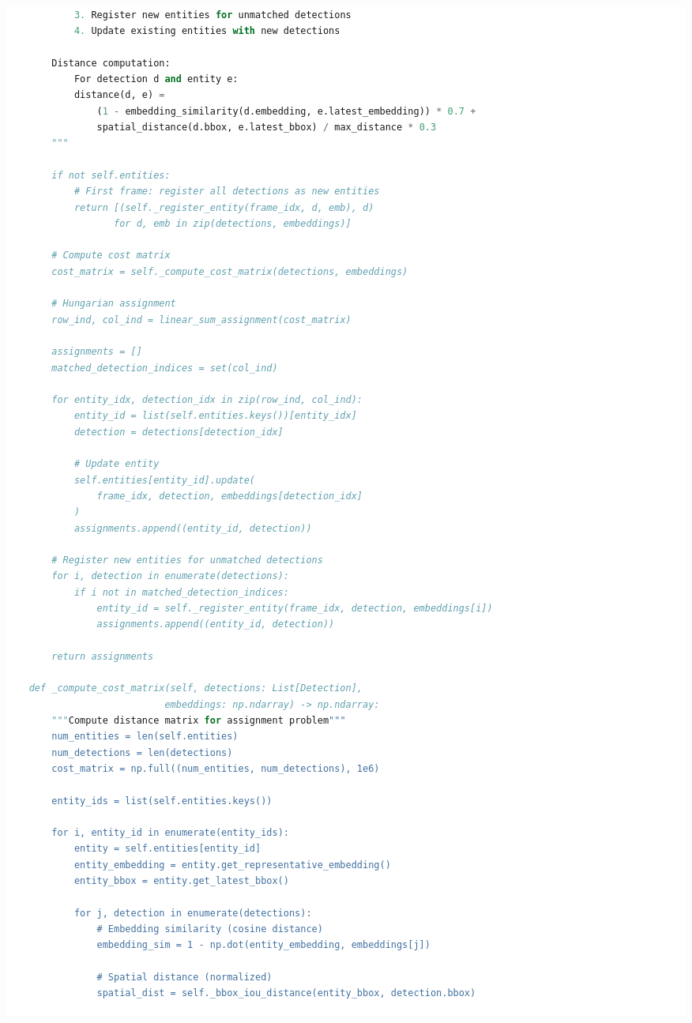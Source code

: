 ```python
            3. Register new entities for unmatched detections
            4. Update existing entities with new detections
        
        Distance computation:
            For detection d and entity e:
            distance(d, e) = 
                (1 - embedding_similarity(d.embedding, e.latest_embedding)) * 0.7 +
                spatial_distance(d.bbox, e.latest_bbox) / max_distance * 0.3
        """
        
        if not self.entities:
            # First frame: register all detections as new entities
            return [(self._register_entity(frame_idx, d, emb), d) 
                   for d, emb in zip(detections, embeddings)]
        
        # Compute cost matrix
        cost_matrix = self._compute_cost_matrix(detections, embeddings)
        
        # Hungarian assignment
        row_ind, col_ind = linear_sum_assignment(cost_matrix)
        
        assignments = []
        matched_detection_indices = set(col_ind)
        
        for entity_idx, detection_idx in zip(row_ind, col_ind):
            entity_id = list(self.entities.keys())[entity_idx]
            detection = detections[detection_idx]
            
            # Update entity
            self.entities[entity_id].update(
                frame_idx, detection, embeddings[detection_idx]
            )
            assignments.append((entity_id, detection))
        
        # Register new entities for unmatched detections
        for i, detection in enumerate(detections):
            if i not in matched_detection_indices:
                entity_id = self._register_entity(frame_idx, detection, embeddings[i])
                assignments.append((entity_id, detection))
        
        return assignments
    
    def _compute_cost_matrix(self, detections: List[Detection], 
                            embeddings: np.ndarray) -> np.ndarray:
        """Compute distance matrix for assignment problem"""
        num_entities = len(self.entities)
        num_detections = len(detections)
        cost_matrix = np.full((num_entities, num_detections), 1e6)
        
        entity_ids = list(self.entities.keys())
        
        for i, entity_id in enumerate(entity_ids):
            entity = self.entities[entity_id]
            entity_embedding = entity.get_representative_embedding()
            entity_bbox = entity.get_latest_bbox()
            
            for j, detection in enumerate(detections):
                # Embedding similarity (cosine distance)
                embedding_sim = 1 - np.dot(entity_embedding, embeddings[j])
                
                # Spatial distance (normalized)
                spatial_dist = self._bbox_iou_distance(entity_bbox, detection.bbox)
                
```